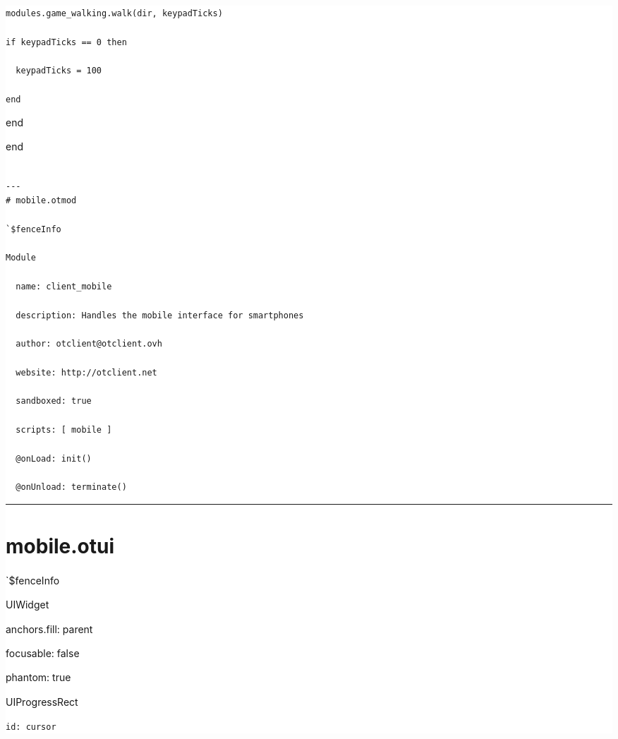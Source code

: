     modules.game_walking.walk(dir, keypadTicks)

    if keypadTicks == 0 then

      keypadTicks = 100

    end

  end

end

```

---
# mobile.otmod

`$fenceInfo

Module

  name: client_mobile

  description: Handles the mobile interface for smartphones

  author: otclient@otclient.ovh

  website: http://otclient.net

  sandboxed: true

  scripts: [ mobile ]

  @onLoad: init()

  @onUnload: terminate()

```

---
# mobile.otui

`$fenceInfo

UIWidget

  anchors.fill: parent

  focusable: false

  phantom: true

  UIProgressRect

    id: cursor
